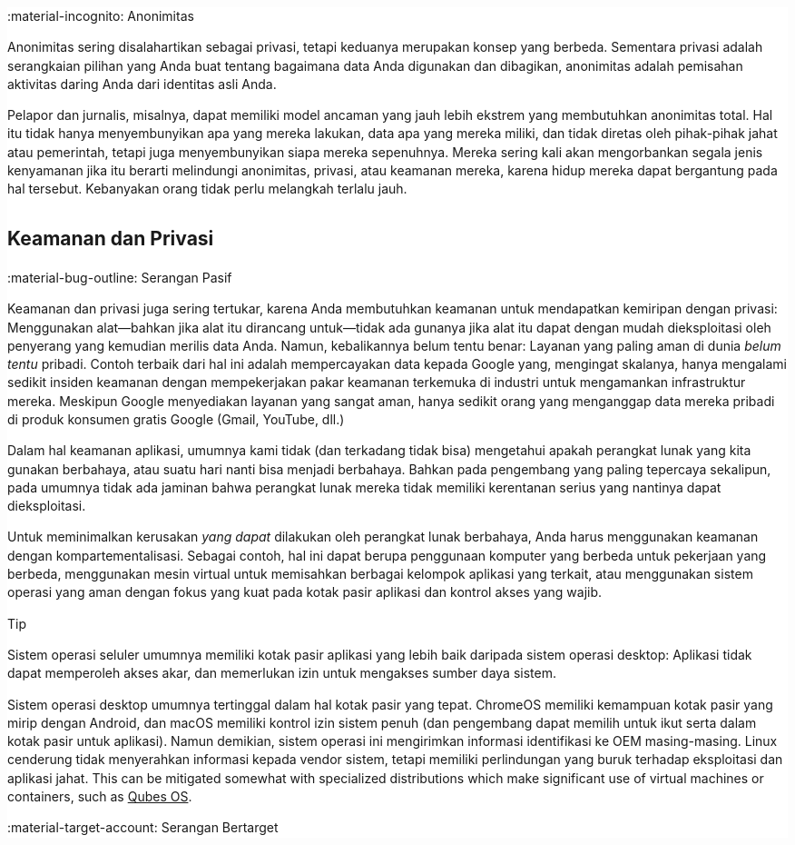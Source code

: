 <span class="pg-purple">:material-incognito: Anonimitas</span>

Anonimitas sering disalahartikan sebagai privasi, tetapi keduanya merupakan konsep yang berbeda. Sementara privasi adalah serangkaian pilihan yang Anda buat tentang bagaimana data Anda digunakan dan dibagikan, anonimitas adalah pemisahan aktivitas daring Anda dari identitas asli Anda.

Pelapor dan jurnalis, misalnya, dapat memiliki model ancaman yang jauh lebih ekstrem yang membutuhkan anonimitas total. Hal itu tidak hanya menyembunyikan apa yang mereka lakukan, data apa yang mereka miliki, dan tidak diretas oleh pihak-pihak jahat atau pemerintah, tetapi juga menyembunyikan siapa mereka sepenuhnya. Mereka sering kali akan mengorbankan segala jenis kenyamanan jika itu berarti melindungi anonimitas, privasi, atau keamanan mereka, karena hidup mereka dapat bergantung pada hal tersebut. Kebanyakan orang tidak perlu melangkah terlalu jauh.

## Keamanan dan Privasi

<span class="pg-orange">:material-bug-outline: Serangan Pasif</span>

Keamanan dan privasi juga sering tertukar, karena Anda membutuhkan keamanan untuk mendapatkan kemiripan dengan privasi: Menggunakan alat—bahkan jika alat itu dirancang untuk—tidak ada gunanya jika alat itu dapat dengan mudah dieksploitasi oleh penyerang yang kemudian merilis data Anda. Namun, kebalikannya belum tentu benar: Layanan yang paling aman di dunia *belum tentu* pribadi. Contoh terbaik dari hal ini adalah mempercayakan data kepada Google yang, mengingat skalanya, hanya mengalami sedikit insiden keamanan dengan mempekerjakan pakar keamanan terkemuka di industri untuk mengamankan infrastruktur mereka. Meskipun Google menyediakan layanan yang sangat aman, hanya sedikit orang yang menganggap data mereka pribadi di produk konsumen gratis Google (Gmail, YouTube, dll.)

Dalam hal keamanan aplikasi, umumnya kami tidak (dan terkadang tidak bisa) mengetahui apakah perangkat lunak yang kita gunakan berbahaya, atau suatu hari nanti bisa menjadi berbahaya. Bahkan pada pengembang yang paling tepercaya sekalipun, pada umumnya tidak ada jaminan bahwa perangkat lunak mereka tidak memiliki kerentanan serius yang nantinya dapat dieksploitasi.

Untuk meminimalkan kerusakan *yang dapat* dilakukan oleh perangkat lunak berbahaya, Anda harus menggunakan keamanan dengan kompartementalisasi. Sebagai contoh, hal ini dapat berupa penggunaan komputer yang berbeda untuk pekerjaan yang berbeda, menggunakan mesin virtual untuk memisahkan berbagai kelompok aplikasi yang terkait, atau menggunakan sistem operasi yang aman dengan fokus yang kuat pada kotak pasir aplikasi dan kontrol akses yang wajib.

<div class="admonition tip" markdown>
<p class="admonition-title">Tip</p>

Sistem operasi seluler umumnya memiliki kotak pasir aplikasi yang lebih baik daripada sistem operasi desktop: Aplikasi tidak dapat memperoleh akses akar, dan memerlukan izin untuk mengakses sumber daya sistem.

Sistem operasi desktop umumnya tertinggal dalam hal kotak pasir yang tepat. ChromeOS memiliki kemampuan kotak pasir yang mirip dengan Android, dan macOS memiliki kontrol izin sistem penuh (dan pengembang dapat memilih untuk ikut serta dalam kotak pasir untuk aplikasi). Namun demikian, sistem operasi ini mengirimkan informasi identifikasi ke OEM masing-masing. Linux cenderung tidak menyerahkan informasi kepada vendor sistem, tetapi memiliki perlindungan yang buruk terhadap eksploitasi dan aplikasi jahat. This can be mitigated somewhat with specialized distributions which make significant use of virtual machines or containers, such as [Qubes OS](../desktop.md#qubes-os).

</div>

<span class="pg-red">:material-target-account: Serangan Bertarget</span>
